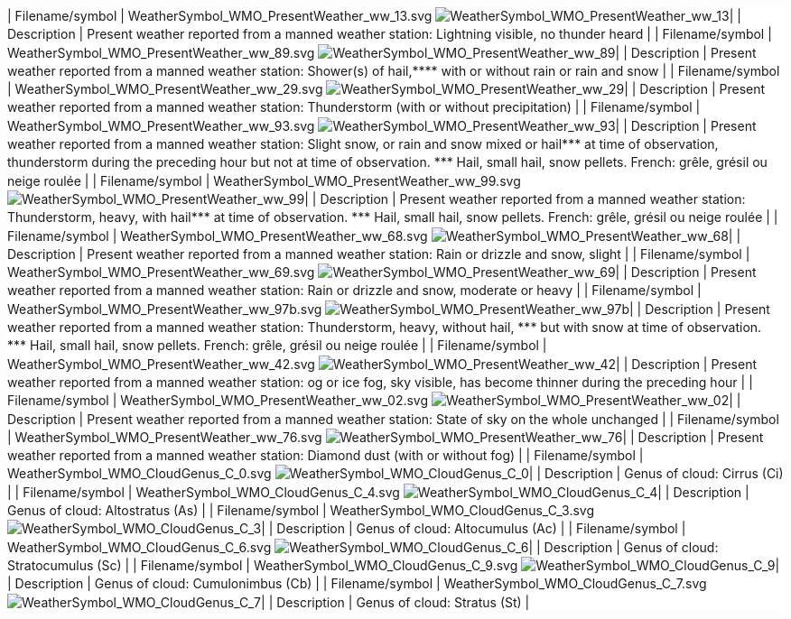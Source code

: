 | Filename/symbol | WeatherSymbol_WMO_PresentWeather_ww_13.svg ![WeatherSymbol_WMO_PresentWeather_ww_13](https://cdn.rawgit.com/OGCMetOceanDWG/WorldWeatherSymbols/master/symbols/ww_PresentWeather/WeatherSymbol_WMO_PresentWeather_ww_13.svg)|
| Description | Present weather reported from a manned weather station: Lightning visible, no thunder heard |
| Filename/symbol | WeatherSymbol_WMO_PresentWeather_ww_89.svg ![WeatherSymbol_WMO_PresentWeather_ww_89](https://cdn.rawgit.com/OGCMetOceanDWG/WorldWeatherSymbols/master/symbols/ww_PresentWeather/WeatherSymbol_WMO_PresentWeather_ww_89.svg)|
| Description | Present weather reported from a manned weather station: Shower(s) of hail,**** with or without rain or rain and snow  |
| Filename/symbol | WeatherSymbol_WMO_PresentWeather_ww_29.svg ![WeatherSymbol_WMO_PresentWeather_ww_29](https://cdn.rawgit.com/OGCMetOceanDWG/WorldWeatherSymbols/master/symbols/ww_PresentWeather/WeatherSymbol_WMO_PresentWeather_ww_29.svg)|
| Description | Present weather reported from a manned weather station: Thunderstorm (with or without precipitation) |
| Filename/symbol | WeatherSymbol_WMO_PresentWeather_ww_93.svg ![WeatherSymbol_WMO_PresentWeather_ww_93](https://cdn.rawgit.com/OGCMetOceanDWG/WorldWeatherSymbols/master/symbols/ww_PresentWeather/WeatherSymbol_WMO_PresentWeather_ww_93.svg)|
| Description | Present weather reported from a manned weather station: Slight snow, or rain and snow mixed or hail*** at time of observation, thunderstorm during the preceding hour but not at time of observation. *** Hail, small hail, snow pellets. French: grêle, grésil ou neige roulée |
| Filename/symbol | WeatherSymbol_WMO_PresentWeather_ww_99.svg ![WeatherSymbol_WMO_PresentWeather_ww_99](https://cdn.rawgit.com/OGCMetOceanDWG/WorldWeatherSymbols/master/symbols/ww_PresentWeather/WeatherSymbol_WMO_PresentWeather_ww_99.svg)|
| Description | Present weather reported from a manned weather station: Thunderstorm, heavy, with hail*** at time of observation. *** Hail, small hail, snow pellets. French: grêle, grésil ou neige roulée |
| Filename/symbol | WeatherSymbol_WMO_PresentWeather_ww_68.svg ![WeatherSymbol_WMO_PresentWeather_ww_68](https://cdn.rawgit.com/OGCMetOceanDWG/WorldWeatherSymbols/master/symbols/ww_PresentWeather/WeatherSymbol_WMO_PresentWeather_ww_68.svg)|
| Description | Present weather reported from a manned weather station: Rain or drizzle and snow, slight |
| Filename/symbol | WeatherSymbol_WMO_PresentWeather_ww_69.svg ![WeatherSymbol_WMO_PresentWeather_ww_69](https://cdn.rawgit.com/OGCMetOceanDWG/WorldWeatherSymbols/master/symbols/ww_PresentWeather/WeatherSymbol_WMO_PresentWeather_ww_69.svg)|
| Description | Present weather reported from a manned weather station: Rain or drizzle and snow, moderate or heavy |
| Filename/symbol | WeatherSymbol_WMO_PresentWeather_ww_97b.svg ![WeatherSymbol_WMO_PresentWeather_ww_97b](https://cdn.rawgit.com/OGCMetOceanDWG/WorldWeatherSymbols/master/symbols/ww_PresentWeather/WeatherSymbol_WMO_PresentWeather_ww_97b.svg)|
| Description | Present weather reported from a manned weather station: Thunderstorm, heavy, without hail, *** but with snow at time of observation. *** Hail, small hail, snow pellets. French: grêle, grésil ou neige roulée |
| Filename/symbol | WeatherSymbol_WMO_PresentWeather_ww_42.svg ![WeatherSymbol_WMO_PresentWeather_ww_42](https://cdn.rawgit.com/OGCMetOceanDWG/WorldWeatherSymbols/master/symbols/ww_PresentWeather/WeatherSymbol_WMO_PresentWeather_ww_42.svg)|
| Description | Present weather reported from a manned weather station: og or ice fog, sky visible, has become thinner during the preceding hour |
| Filename/symbol | WeatherSymbol_WMO_PresentWeather_ww_02.svg ![WeatherSymbol_WMO_PresentWeather_ww_02](https://cdn.rawgit.com/OGCMetOceanDWG/WorldWeatherSymbols/master/symbols/ww_PresentWeather/WeatherSymbol_WMO_PresentWeather_ww_02.svg)|
| Description | Present weather reported from a manned weather station: State of sky on the whole unchanged |
| Filename/symbol | WeatherSymbol_WMO_PresentWeather_ww_76.svg ![WeatherSymbol_WMO_PresentWeather_ww_76](https://cdn.rawgit.com/OGCMetOceanDWG/WorldWeatherSymbols/master/symbols/ww_PresentWeather/WeatherSymbol_WMO_PresentWeather_ww_76.svg)|
| Description | Present weather reported from a manned weather station: Diamond dust (with or without fog) |
| Filename/symbol | WeatherSymbol_WMO_CloudGenus_C_0.svg ![WeatherSymbol_WMO_CloudGenus_C_0](https://cdn.rawgit.com/OGCMetOceanDWG/WorldWeatherSymbols/master/symbols/C_CloudGenus/WeatherSymbol_WMO_CloudGenus_C_0.svg)|
| Description | Genus of cloud: Cirrus (Ci) |
| Filename/symbol | WeatherSymbol_WMO_CloudGenus_C_4.svg ![WeatherSymbol_WMO_CloudGenus_C_4](https://cdn.rawgit.com/OGCMetOceanDWG/WorldWeatherSymbols/master/symbols/C_CloudGenus/WeatherSymbol_WMO_CloudGenus_C_4.svg)|
| Description | Genus of cloud: Altostratus (As) |
| Filename/symbol | WeatherSymbol_WMO_CloudGenus_C_3.svg ![WeatherSymbol_WMO_CloudGenus_C_3](https://cdn.rawgit.com/OGCMetOceanDWG/WorldWeatherSymbols/master/symbols/C_CloudGenus/WeatherSymbol_WMO_CloudGenus_C_3.svg)|
| Description | Genus of cloud: Altocumulus (Ac) |
| Filename/symbol | WeatherSymbol_WMO_CloudGenus_C_6.svg ![WeatherSymbol_WMO_CloudGenus_C_6](https://cdn.rawgit.com/OGCMetOceanDWG/WorldWeatherSymbols/master/symbols/C_CloudGenus/WeatherSymbol_WMO_CloudGenus_C_6.svg)|
| Description | Genus of cloud: Stratocumulus (Sc) |
| Filename/symbol | WeatherSymbol_WMO_CloudGenus_C_9.svg ![WeatherSymbol_WMO_CloudGenus_C_9](https://cdn.rawgit.com/OGCMetOceanDWG/WorldWeatherSymbols/master/symbols/C_CloudGenus/WeatherSymbol_WMO_CloudGenus_C_9.svg)|
| Description | Genus of cloud: Cumulonimbus (Cb) |
| Filename/symbol | WeatherSymbol_WMO_CloudGenus_C_7.svg ![WeatherSymbol_WMO_CloudGenus_C_7](https://cdn.rawgit.com/OGCMetOceanDWG/WorldWeatherSymbols/master/symbols/C_CloudGenus/WeatherSymbol_WMO_CloudGenus_C_7.svg)|
| Description | Genus of cloud: Stratus (St) |